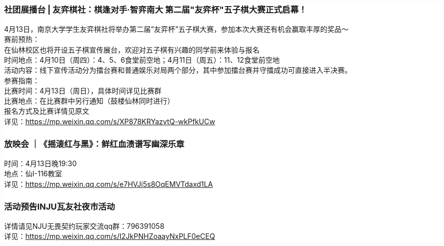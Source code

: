 ### 社团展播台 \| 友弈棋社：棋逢对手·智弈南大 第二届"友弈杯"五子棋大赛正式启幕！

4月13日，南京大学学生友弈棋社将举办第二届”友弈杯”五子棋大赛，参加本次大赛还有机会赢取丰厚的奖品～  
赛前预热：  
在仙林校区也将开设五子棋宣传展台，欢迎对五子棋有兴趣的同学前来体验与报名  
时间地点：4月10日（周四）：4、5、6食堂前空地；4月11日（周五）：11、12食堂前空地  
活动内容：线下宣传活动分为擂台赛和普通娱乐对局两个部分，其中参加擂台赛并守擂成功可直接进入半决赛。  
参赛指南：  
比赛时间：4月13日（周日），具体时间详见比赛群  
比赛地点：在比赛群中另行通知（鼓楼仙林同时进行）  
报名方式及比赛详情见原文  
详见：<https://mp.weixin.qq.com/s/XP878KRYazvtQ-wkPfkUCw>

### 放映会 ｜《摇滚红与黑》：鲜红血渍谱写幽深乐章

时间：4月13日晚19:30  
地点：仙I-116教室  
详见：<https://mp.weixin.qq.com/s/e7HVJi5s8OqEMVTdaxd1LA>

### 活动预告ⅠNJU瓦友社夜市活动

详情请见NJU无畏契约玩家交流qq群：796391058  
详见：<https://mp.weixin.qq.com/s/I2JkPNHZoaayNxPLF0eCEQ>
